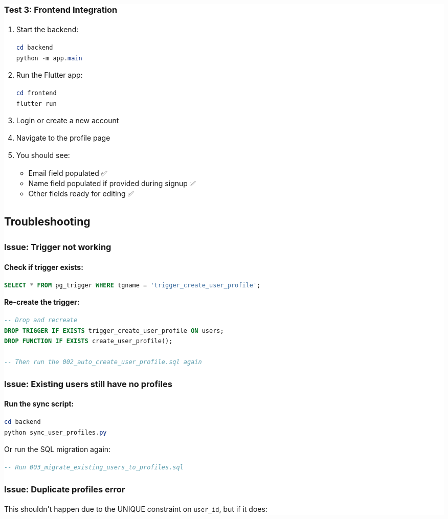 ### Test 3: Frontend Integration

1. Start the backend:
   ```powershell
   cd backend
   python -m app.main
   ```

2. Run the Flutter app:
   ```powershell
   cd frontend
   flutter run
   ```

3. Login or create a new account
4. Navigate to the profile page
5. You should see:
   - Email field populated ✅
   - Name field populated if provided during signup ✅
   - Other fields ready for editing ✅

## Troubleshooting

### Issue: Trigger not working

**Check if trigger exists:**
```sql
SELECT * FROM pg_trigger WHERE tgname = 'trigger_create_user_profile';
```

**Re-create the trigger:**
```sql
-- Drop and recreate
DROP TRIGGER IF EXISTS trigger_create_user_profile ON users;
DROP FUNCTION IF EXISTS create_user_profile();

-- Then run the 002_auto_create_user_profile.sql again
```

### Issue: Existing users still have no profiles

**Run the sync script:**
```powershell
cd backend
python sync_user_profiles.py
```

Or run the SQL migration again:
```sql
-- Run 003_migrate_existing_users_to_profiles.sql
```

### Issue: Duplicate profiles error

This shouldn't happen due to the UNIQUE constraint on `user_id`, but if it does:
